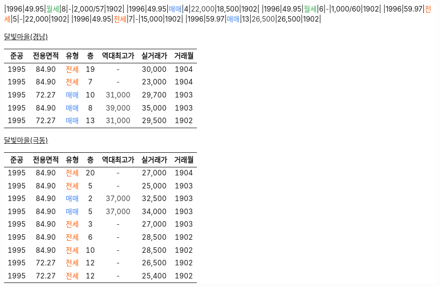 |1996|49.95|<span style="color:#34a853">월세</span>|8|<span style="color:#444444">-</span>|2,000/57|1902|
|1996|49.95|<span style="color:#4285f3">매매</span>|4|<span style="color:#444444">22,000</span>|18,500|1902|
|1996|49.95|<span style="color:#34a853">월세</span>|6|<span style="color:#444444">-</span>|1,000/60|1902|
|1996|59.97|<span style="color:#ff5a00">전세</span>|5|<span style="color:#444444">-</span>|22,000|1902|
|1996|49.95|<span style="color:#ff5a00">전세</span>|7|<span style="color:#444444">-</span>|15,000|1902|
|1996|59.97|<span style="color:#4285f3">매매</span>|13|<span style="color:#444444">26,500</span>|26,500|1902|

[달빛마을(경남)](https://search.naver.com/search.naver?query=%EA%B2%BD%EA%B8%B0%EB%8F%84+%EA%B3%A0%EC%96%91%EC%8B%9C+%EB%8D%95%EC%96%91%EA%B5%AC+%ED%99%94%EC%A0%95%EB%8F%99+%EB%8B%AC%EB%B9%9B%EB%A7%88%EC%9D%84%28%EA%B2%BD%EB%82%A8%29)

|준공|전용면적|유형|층|역대최고가|실거래가|거래월|
|:---:|:---:|:---:|:---:|:---:|:---:|:---:|
|1995|84.90|<span style="color:#ff5a00">전세</span>|19|<span style="color:#444444">-</span>|30,000|1904|
|1995|84.90|<span style="color:#ff5a00">전세</span>|7|<span style="color:#444444">-</span>|23,000|1904|
|1995|72.27|<span style="color:#4285f3">매매</span>|10|<span style="color:#444444">31,000</span>|29,700|1903|
|1995|84.90|<span style="color:#4285f3">매매</span>|8|<span style="color:#444444">39,000</span>|35,000|1903|
|1995|72.27|<span style="color:#4285f3">매매</span>|13|<span style="color:#444444">31,000</span>|29,500|1902|

[달빛마을(극동)](https://search.naver.com/search.naver?query=%EA%B2%BD%EA%B8%B0%EB%8F%84+%EA%B3%A0%EC%96%91%EC%8B%9C+%EB%8D%95%EC%96%91%EA%B5%AC+%ED%99%94%EC%A0%95%EB%8F%99+%EB%8B%AC%EB%B9%9B%EB%A7%88%EC%9D%84%28%EA%B7%B9%EB%8F%99%29)

|준공|전용면적|유형|층|역대최고가|실거래가|거래월|
|:---:|:---:|:---:|:---:|:---:|:---:|:---:|
|1995|84.90|<span style="color:#ff5a00">전세</span>|20|<span style="color:#444444">-</span>|27,000|1904|
|1995|84.90|<span style="color:#ff5a00">전세</span>|5|<span style="color:#444444">-</span>|25,000|1903|
|1995|84.90|<span style="color:#4285f3">매매</span>|2|<span style="color:#444444">37,000</span>|32,500|1903|
|1995|84.90|<span style="color:#4285f3">매매</span>|5|<span style="color:#444444">37,000</span>|34,000|1903|
|1995|84.90|<span style="color:#ff5a00">전세</span>|3|<span style="color:#444444">-</span>|27,000|1903|
|1995|84.90|<span style="color:#ff5a00">전세</span>|6|<span style="color:#444444">-</span>|28,500|1902|
|1995|84.90|<span style="color:#ff5a00">전세</span>|10|<span style="color:#444444">-</span>|28,500|1902|
|1995|72.27|<span style="color:#ff5a00">전세</span>|12|<span style="color:#444444">-</span>|26,500|1902|
|1995|72.27|<span style="color:#ff5a00">전세</span>|12|<span style="color:#444444">-</span>|25,400|1902|


<script async src="//pagead2.googlesyndication.com/pagead/js/adsbygoogle.js"></script>

<ins class="adsbygoogle"
     style="display:block"
     data-ad-client="ca-pub-2446590836940007"
     data-ad-slot="1659523306"
     data-ad-format="auto"
     data-full-width-responsive="true"></ins>
<script>
(adsbygoogle = window.adsbygoogle || []).push({});
</script>
